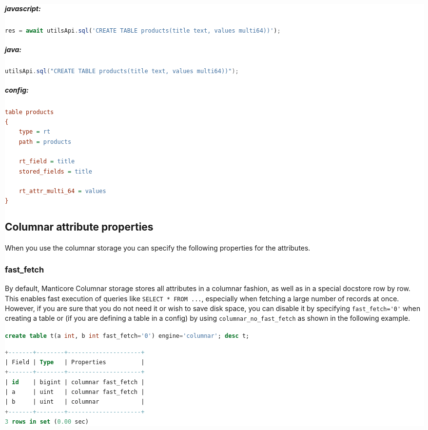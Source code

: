 ##### javascript:



```javascript
res = await utilsApi.sql('CREATE TABLE products(title text, values multi64))');
```

##### java:



```java
utilsApi.sql("CREATE TABLE products(title text, values multi64))");
```

##### config:



```ini
table products
{
	type = rt
	path = products

	rt_field = title
	stored_fields = title

	rt_attr_multi_64 = values
}
```



## Columnar attribute properties

When you use the columnar storage you can specify the following properties for the attributes.


### fast_fetch

By default, Manticore Columnar storage stores all attributes in a columnar fashion, as well as in a special docstore row by row. This enables fast execution of queries like `SELECT * FROM ...`, especially when fetching a large number of records at once. However, if you are sure that you do not need it or wish to save disk space, you can disable it by specifying `fast_fetch='0'` when creating a table or (if you are defining a table in a config) by using `columnar_no_fast_fetch` as shown in the following example.


```sql
create table t(a int, b int fast_fetch='0') engine='columnar'; desc t;
```



```sql
+-------+--------+---------------------+
| Field | Type   | Properties          |
+-------+--------+---------------------+
| id    | bigint | columnar fast_fetch |
| a     | uint   | columnar fast_fetch |
| b     | uint   | columnar            |
+-------+--------+---------------------+
3 rows in set (0.00 sec)
```
